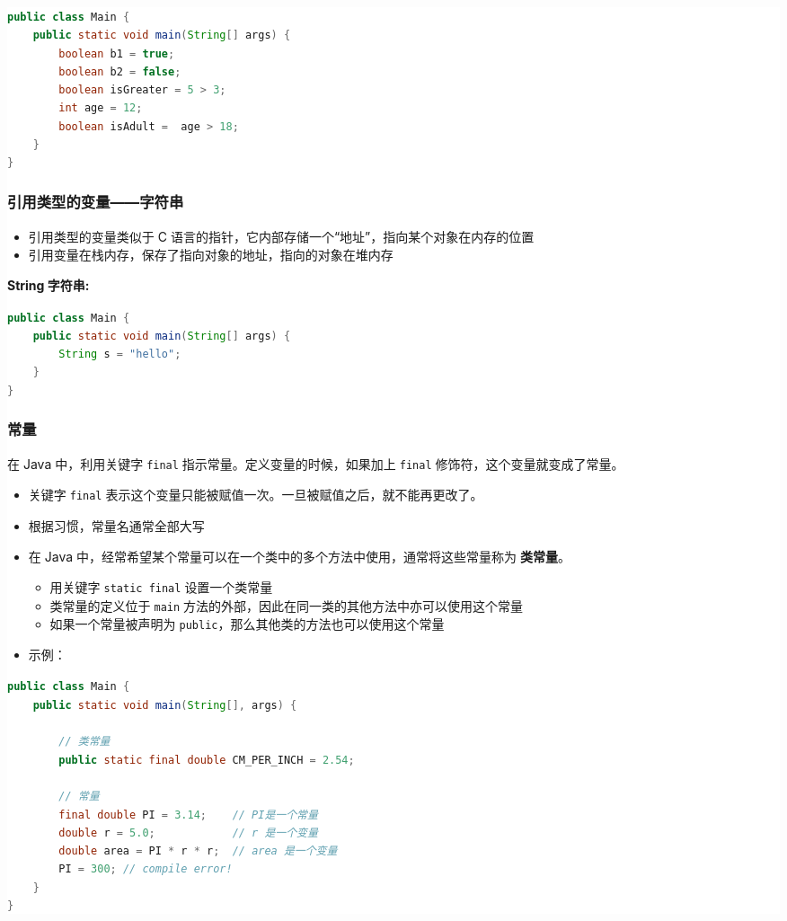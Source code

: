 ```java
public class Main {
    public static void main(String[] args) {
        boolean b1 = true;
        boolean b2 = false;
        boolean isGreater = 5 > 3;
        int age = 12;
        boolean isAdult =  age > 18;
    }
}
```

### 引用类型的变量——字符串

- 引用类型的变量类似于 C 语言的指针，它内部存储一个“地址”，指向某个对象在内存的位置
- 引用变量在栈内存，保存了指向对象的地址，指向的对象在堆内存

**String 字符串:**

```java
public class Main {
    public static void main(String[] args) {
        String s = "hello";
    }
}
```

### 常量

在 Java 中，利用关键字 `final` 指示常量。定义变量的时候，如果加上 `final` 修饰符，这个变量就变成了常量。
    
- 关键字 `final` 表示这个变量只能被赋值一次。一旦被赋值之后，就不能再更改了。
- 根据习惯，常量名通常全部大写
- 在 Java 中，经常希望某个常量可以在一个类中的多个方法中使用，通常将这些常量称为 **类常量**。
    - 用关键字 `static final` 设置一个类常量
    - 类常量的定义位于 `main` 方法的外部，因此在同一类的其他方法中亦可以使用这个常量
    - 如果一个常量被声明为 `public`，那么其他类的方法也可以使用这个常量


- 示例：

```java
public class Main {
    public static void main(String[], args) {

        // 类常量
        public static final double CM_PER_INCH = 2.54;

        // 常量
        final double PI = 3.14;    // PI是一个常量
        double r = 5.0;            // r 是一个变量
        double area = PI * r * r;  // area 是一个变量
        PI = 300; // compile error!
    }
}
```
